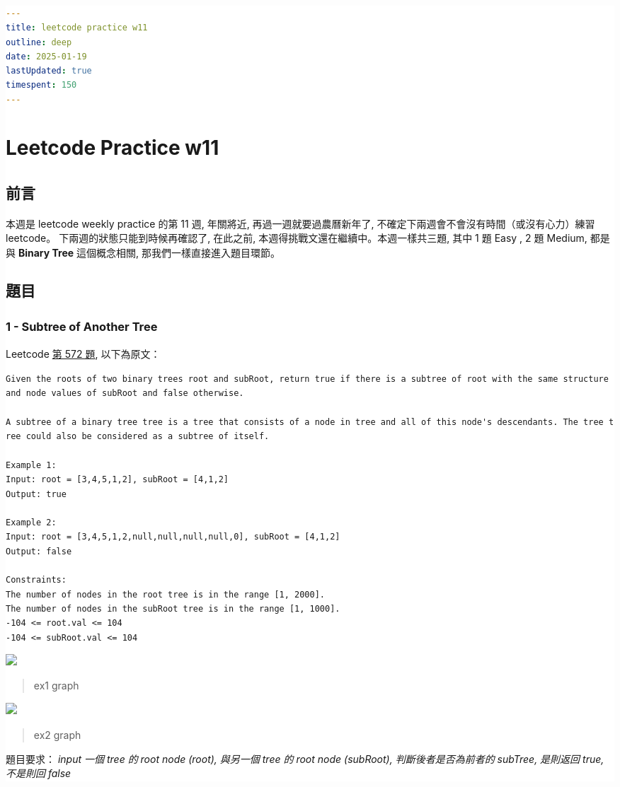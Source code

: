 ```yaml
---
title: leetcode practice w11
outline: deep
date: 2025-01-19
lastUpdated: true
timespent: 150
---
```

# Leetcode Practice w11
## 前言
本週是 leetcode weekly practice 的第 11 週, 年關將近, 再過一週就要過農曆新年了, 不確定下兩週會不會沒有時間（或沒有心力）練習 leetcode。 下兩週的狀態只能到時候再確認了, 在此之前, 本週得挑戰文還在繼續中。本週一樣共三題, 其中 1 題 Easy , 2 題 Medium, 都是與 **Binary Tree** 這個概念相關, 那我們一樣直接進入題目環節。 

## 題目

### 1 - Subtree of Another Tree
Leetcode [第 572 題](https://leetcode.com/problems/subtree-of-another-tree/), 以下為原文：
```
Given the roots of two binary trees root and subRoot, return true if there is a subtree of root with the same structure and node values of subRoot and false otherwise.

A subtree of a binary tree tree is a tree that consists of a node in tree and all of this node's descendants. The tree tree could also be considered as a subtree of itself.

Example 1:
Input: root = [3,4,5,1,2], subRoot = [4,1,2]
Output: true

Example 2:
Input: root = [3,4,5,1,2,null,null,null,null,0], subRoot = [4,1,2]
Output: false
 
Constraints:
The number of nodes in the root tree is in the range [1, 2000].
The number of nodes in the subRoot tree is in the range [1, 1000].
-104 <= root.val <= 104
-104 <= subRoot.val <= 104
```
![](https://assets.leetcode.com/uploads/2021/04/28/subtree1-tree.jpg)
> ex1 graph

![](https://assets.leetcode.com/uploads/2021/04/28/subtree2-tree.jpg)
> ex2 graph

題目要求：
*input 一個 tree 的 root node (root), 與另一個 tree 的 root node (subRoot), 判斷後者是否為前者的 subTree, 是則返回 true, 不是則回 false*
